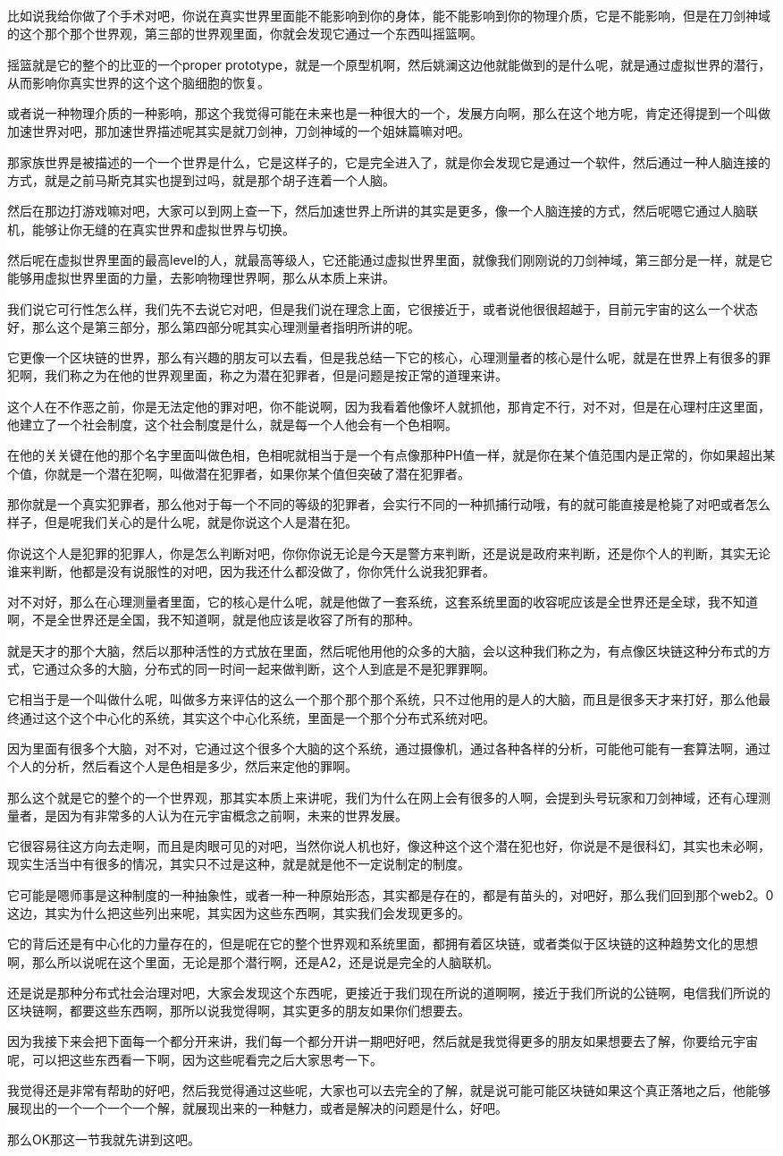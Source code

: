 比如说我给你做了个手术对吧，你说在真实世界里面能不能影响到你的身体，能不能影响到你的物理介质，它是不能影响，但是在刀剑神域的这个那个那个世界观，第三部的世界观里面，你就会发现它通过一个东西叫摇篮啊。

摇篮就是它的整个的比亚的一个proper prototype，就是一个原型机啊，然后姚澜这边他就能做到的是什么呢，就是通过虚拟世界的潜行，从而影响你真实世界的这个这个脑细胞的恢复。

或者说一种物理介质的一种影响，那这个我觉得可能在未来也是一种很大的一个，发展方向啊，那么在这个地方呢，肯定还得提到一个叫做加速世界对吧，那加速世界描述呢其实是就刀剑神，刀剑神域的一个姐妹篇嘛对吧。

那家族世界是被描述的一个一个世界是什么，它是这样子的，它是完全进入了，就是你会发现它是通过一个软件，然后通过一种人脑连接的方式，就是之前马斯克其实也提到过吗，就是那个胡子连着一个人脑。

然后在那边打游戏嘛对吧，大家可以到网上查一下，然后加速世界上所讲的其实是更多，像一个人脑连接的方式，然后呢嗯它通过人脑联机，能够让你无缝的在真实世界和虚拟世界与切换。

然后呢在虚拟世界里面的最高level的人，就最高等级人，它还能通过虚拟世界里面，就像我们刚刚说的刀剑神域，第三部分是一样，就是它能够用虚拟世界里面的力量，去影响物理世界啊，那么从本质上来讲。

我们说它可行性怎么样，我们先不去说它对吧，但是我们说在理念上面，它很接近于，或者说他很很超越于，目前元宇宙的这么一个状态好，那么这个是第三部分，那么第四部分呢其实心理测量者指明所讲的呢。

它更像一个区块链的世界，那么有兴趣的朋友可以去看，但是我总结一下它的核心，心理测量者的核心是什么呢，就是在世界上有很多的罪犯啊，我们称之为在他的世界观里面，称之为潜在犯罪者，但是问题是按正常的道理来讲。

这个人在不作恶之前，你是无法定他的罪对吧，你不能说啊，因为我看着他像坏人就抓他，那肯定不行，对不对，但是在心理村庄这里面，他建立了一个社会制度，这个社会制度是什么，就是每一个人他会有一个色相啊。

在他的关关键在他的那个名字里面叫做色相，色相呢就相当于是一个有点像那种PH值一样，就是你在某个值范围内是正常的，你如果超出某个值，你就是一个潜在犯啊，叫做潜在犯罪者，如果你某个值但突破了潜在犯罪者。

那你就是一个真实犯罪者，那么他对于每一个不同的等级的犯罪者，会实行不同的一种抓捕行动哦，有的就可能直接是枪毙了对吧或者怎么样子，但是呢我们关心的是什么呢，就是你说这个人是潜在犯。

你说这个人是犯罪的犯罪人，你是怎么判断对吧，你你你说无论是今天是警方来判断，还是说是政府来判断，还是你个人的判断，其实无论谁来判断，他都是没有说服性的对吧，因为我还什么都没做了，你你凭什么说我犯罪者。

对不对好，那么在心理测量者里面，它的核心是什么呢，就是他做了一套系统，这套系统里面的收容呢应该是全世界还是全球，我不知道啊，不是全世界还是全国，我不知道啊，就是他应该是收容了所有的那种。

就是天才的那个大脑，然后以那种活性的方式放在里面，然后呢他用他的众多的大脑，会以这种我们称之为，有点像区块链这种分布式的方式，它通过众多的大脑，分布式的同一时间一起来做判断，这个人到底是不是犯罪罪啊。

它相当于是一个叫做什么呢，叫做多方来评估的这么一个那个那个那个系统，只不过他用的是人的大脑，而且是很多天才来打好，那么他最终通过这个这个中心化的系统，其实这个中心化系统，里面是一个那个分布式系统对吧。

因为里面有很多个大脑，对不对，它通过这个很多个大脑的这个系统，通过摄像机，通过各种各样的分析，可能他可能有一套算法啊，通过个人的分析，然后看这个人是色相是多少，然后来定他的罪啊。

那么这个就是它的整个的一个世界观，那其实本质上来讲呢，我们为什么在网上会有很多的人啊，会提到头号玩家和刀剑神域，还有心理测量者，是因为有非常多的人认为在元宇宙概念之前啊，未来的世界发展。

它很容易往这方向去走啊，而且是肉眼可见的对吧，当然你说人机也好，像这种这个这个潜在犯也好，你说是不是很科幻，其实也未必啊，现实生活当中有很多的情况，其实只不过是这种，就是就是他不一定说制定的制度。

它可能是嗯师事是这种制度的一种抽象性，或者一种一种原始形态，其实都是存在的，都是有苗头的，对吧好，那么我们回到那个web2。0这边，其实为什么把这些列出来呢，其实因为这些东西啊，其实我们会发现更多的。

它的背后还是有中心化的力量存在的，但是呢在它的整个世界观和系统里面，都拥有着区块链，或者类似于区块链的这种趋势文化的思想啊，那么所以说呢在这个里面，无论是那个潜行啊，还是A2，还是说是完全的人脑联机。

还是说是那种分布式社会治理对吧，大家会发现这个东西呢，更接近于我们现在所说的道啊啊，接近于我们所说的公链啊，电信我们所说的区块链啊，都要这些东西啊，那所以说我觉得啊，其实更多的朋友如果你们想要去。

因为我接下来会把下面每一个都分开来讲，我们每一个都分开讲一期吧好吧，然后就是我觉得更多的朋友如果想要去了解，你要给元宇宙呢，可以把这些东西看一下啊，因为这些呢看完之后大家思考一下。

我觉得还是非常有帮助的好吧，然后我觉得通过这些呢，大家也可以去完全的了解，就是说可能可能区块链如果这个真正落地之后，他能够展现出的一个一个一个一个解，就展现出来的一种魅力，或者是解决的问题是什么，好吧。

那么OK那这一节我就先讲到这吧。
